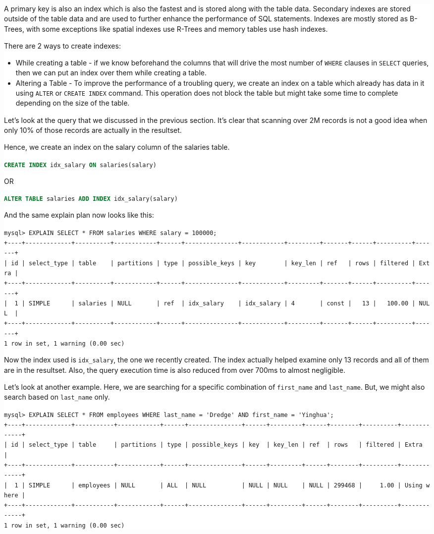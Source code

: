 A primary key is also an index which is also the fastest and is stored along with the table data. Secondary indexes are stored outside of the table data and are used to further enhance the performance of SQL statements. Indexes are mostly stored as B-Trees, with some exceptions like spatial indexes use R-Trees and memory tables use hash indexes.

There are 2 ways to create indexes:

- While creating a table - if we know beforehand the columns that will drive the most number of `WHERE` clauses in `SELECT` queries, then we can put an index over them while creating a table.
- Altering a Table - To improve the performance of a troubling query, we create an index on a table which already has data in it using `ALTER` or `CREATE INDEX` command. This operation does not block the table but might take some time to complete depending on the size of the table.

Let’s look at the query that we discussed in the previous section. It’s clear that scanning over 2M records is not a good idea when only 10% of those records are actually in the resultset. 

Hence, we create an index on the salary column of the salaries table.

```SQL
CREATE INDEX idx_salary ON salaries(salary)
```
OR

```SQL
ALTER TABLE salaries ADD INDEX idx_salary(salary)
```

And the same explain plan now looks like this:

```shell
mysql> EXPLAIN SELECT * FROM salaries WHERE salary = 100000;
+----+-------------+----------+------------+------+---------------+------------+---------+-------+------+----------+-------+
| id | select_type | table    | partitions | type | possible_keys | key        | key_len | ref   | rows | filtered | Extra |
+----+-------------+----------+------------+------+---------------+------------+---------+-------+------+----------+-------+
|  1 | SIMPLE      | salaries | NULL       | ref  | idx_salary    | idx_salary | 4       | const |   13 |   100.00 | NULL  |
+----+-------------+----------+------------+------+---------------+------------+---------+-------+------+----------+-------+
1 row in set, 1 warning (0.00 sec)
```

Now the index used is `idx_salary`, the one we recently created. The index actually helped examine only 13 records and all of them are in the resultset. Also, the query execution time is also reduced from over 700ms to almost negligible. 

Let’s look at another example. Here, we are searching for a specific combination of `first_name` and `last_name`. But, we might also search based on `last_name` only.

```shell
mysql> EXPLAIN SELECT * FROM employees WHERE last_name = 'Dredge' AND first_name = 'Yinghua';
+----+-------------+-----------+------------+------+---------------+------+---------+------+--------+----------+-------------+
| id | select_type | table     | partitions | type | possible_keys | key  | key_len | ref  | rows   | filtered | Extra       |
+----+-------------+-----------+------------+------+---------------+------+---------+------+--------+----------+-------------+
|  1 | SIMPLE      | employees | NULL       | ALL  | NULL          | NULL | NULL    | NULL | 299468 |     1.00 | Using where |
+----+-------------+-----------+------------+------+---------------+------+---------+------+--------+----------+-------------+
1 row in set, 1 warning (0.00 sec)
```

